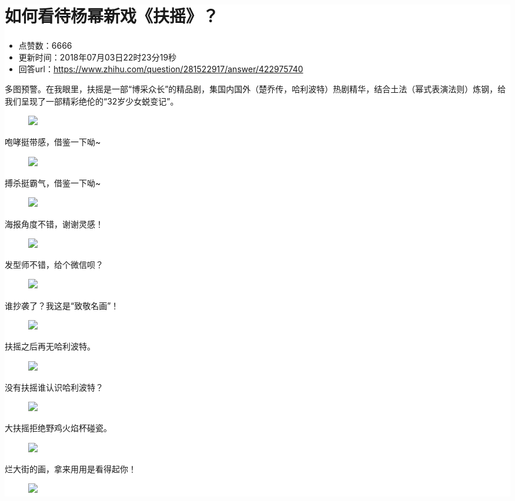 # 如何看待杨幂新戏《扶摇》？
- 点赞数：6666
- 更新时间：2018年07月03日22时23分19秒
- 回答url：https://www.zhihu.com/question/281522917/answer/422975740
<body>
 <p data-pid="E92DttZ5">多图预警。在我眼里，扶摇是一部“博采众长”的精品剧，集国内国外（楚乔传，哈利波特）热剧精华，结合土法（幂式表演法则）炼钢，给我们呈现了一部精彩绝伦的“32岁少女蜕变记”。</p>
 <figure data-size="normal">
  <img src="https://pic1.zhimg.com/50/v2-ca5fd8ff430b347bc46c2dc0d5b9d843_720w.jpg?source=1940ef5c" data-caption="" data-size="normal" data-rawwidth="440" data-rawheight="440" data-original-token="v2-46dce4205f50e68a3c828d61ff8564e8" data-default-watermark-src="https://pic1.zhimg.com/50/v2-ca5fd8ff430b347bc46c2dc0d5b9d843_720w.jpg?source=1940ef5c" class="origin_image zh-lightbox-thumb" width="440" data-original="https://pic1.zhimg.com/v2-ca5fd8ff430b347bc46c2dc0d5b9d843_r.jpg?source=1940ef5c">
 </figure>
 <p data-pid="BRgIsa3T">咆哮挺带感，借鉴一下呦~</p>
 <figure data-size="normal">
  <img src="https://picx.zhimg.com/50/v2-28a47f1fa2554b6c3380dd917ad1325c_720w.jpg?source=1940ef5c" data-caption="" data-size="normal" data-rawwidth="440" data-rawheight="440" data-original-token="v2-0bc1bfc0fb30b55393faf748e1b5c697" data-default-watermark-src="https://pic1.zhimg.com/50/v2-28a47f1fa2554b6c3380dd917ad1325c_720w.jpg?source=1940ef5c" class="origin_image zh-lightbox-thumb" width="440" data-original="https://picx.zhimg.com/v2-28a47f1fa2554b6c3380dd917ad1325c_r.jpg?source=1940ef5c">
 </figure>
 <p data-pid="vcJxYZK7">搏杀挺霸气，借鉴一下呦~</p>
 <figure data-size="normal">
  <img src="https://picx.zhimg.com/50/v2-db92dc41d5274101b4850358e253325c_720w.jpg?source=1940ef5c" data-caption="" data-size="normal" data-rawwidth="440" data-rawheight="414" data-original-token="v2-7b4fc125594e929a2f32b95e2df01d38" data-default-watermark-src="https://pic1.zhimg.com/50/v2-db92dc41d5274101b4850358e253325c_720w.jpg?source=1940ef5c" class="origin_image zh-lightbox-thumb" width="440" data-original="https://picx.zhimg.com/v2-db92dc41d5274101b4850358e253325c_r.jpg?source=1940ef5c">
 </figure>
 <p data-pid="AGhh7iLE">海报角度不错，谢谢灵感！</p>
 <figure data-size="normal">
  <img src="https://picx.zhimg.com/50/v2-aeb5b0d53e9d30e3fb6ad356ffc2a6ae_720w.jpg?source=1940ef5c" data-caption="" data-size="normal" data-rawwidth="720" data-rawheight="719" data-original-token="v2-d613fc95ba67265b27e7f171701fd64b" data-default-watermark-src="https://picx.zhimg.com/50/v2-aeb5b0d53e9d30e3fb6ad356ffc2a6ae_720w.jpg?source=1940ef5c" class="origin_image zh-lightbox-thumb" width="720" data-original="https://picx.zhimg.com/v2-aeb5b0d53e9d30e3fb6ad356ffc2a6ae_r.jpg?source=1940ef5c">
 </figure>
 <p data-pid="FhGbTxiR">发型师不错，给个微信呗？</p>
 <figure data-size="normal">
  <img src="https://pic1.zhimg.com/50/v2-3dbb776a60db13247d7ab604fcc7804a_720w.jpg?source=1940ef5c" data-caption="" data-size="normal" data-rawwidth="720" data-rawheight="1440" data-original-token="v2-18928b3a7b3d51b7a28e725b4a7cb626" data-default-watermark-src="https://picx.zhimg.com/50/v2-3dbb776a60db13247d7ab604fcc7804a_720w.jpg?source=1940ef5c" class="origin_image zh-lightbox-thumb" width="720" data-original="https://picx.zhimg.com/v2-3dbb776a60db13247d7ab604fcc7804a_r.jpg?source=1940ef5c">
 </figure>
 <p data-pid="JqWY-reZ">谁抄袭了？我这是“致敬名画”！</p>
 <figure data-size="normal">
  <img src="https://pic1.zhimg.com/50/v2-1d146abb5ffe4c6ed1f23ec26e37c542_720w.jpg?source=1940ef5c" data-caption="" data-size="normal" data-rawwidth="720" data-rawheight="667" data-original-token="v2-2f2aeae7e8f069e5b47603a952445ddb" data-default-watermark-src="https://pica.zhimg.com/50/v2-1d146abb5ffe4c6ed1f23ec26e37c542_720w.jpg?source=1940ef5c" class="origin_image zh-lightbox-thumb" width="720" data-original="https://picx.zhimg.com/v2-1d146abb5ffe4c6ed1f23ec26e37c542_r.jpg?source=1940ef5c">
 </figure>
 <p data-pid="-elc9H8U">扶摇之后再无哈利波特。</p>
 <figure data-size="normal">
  <img src="https://pic1.zhimg.com/50/v2-79d0fd3c47b00ac41d00439391fbd494_720w.jpg?source=1940ef5c" data-caption="" data-size="normal" data-rawwidth="720" data-rawheight="719" data-original-token="v2-34460fbf408952e85b35b386e9ed1cb7" data-default-watermark-src="https://picx.zhimg.com/50/v2-79d0fd3c47b00ac41d00439391fbd494_720w.jpg?source=1940ef5c" class="origin_image zh-lightbox-thumb" width="720" data-original="https://pica.zhimg.com/v2-79d0fd3c47b00ac41d00439391fbd494_r.jpg?source=1940ef5c">
 </figure>
 <p data-pid="7-7675-T">没有扶摇谁认识哈利波特？</p>
 <figure data-size="normal">
  <img src="https://picx.zhimg.com/50/v2-ef65326a81f8ea4ca7fb88a72e39583b_720w.jpg?source=1940ef5c" data-caption="" data-size="normal" data-rawwidth="720" data-rawheight="714" data-original-token="v2-63c44afb5d5788f6e9eeb19efd3e23e5" data-default-watermark-src="https://pic1.zhimg.com/50/v2-ef65326a81f8ea4ca7fb88a72e39583b_720w.jpg?source=1940ef5c" class="origin_image zh-lightbox-thumb" width="720" data-original="https://picx.zhimg.com/v2-ef65326a81f8ea4ca7fb88a72e39583b_r.jpg?source=1940ef5c">
 </figure>
 <p data-pid="YCuIudBf">大扶摇拒绝野鸡火焰杯碰瓷。</p>
 <figure data-size="normal">
  <img src="https://picx.zhimg.com/50/v2-d58c09e42e572dccff747a2614741fb7_720w.jpg?source=1940ef5c" data-caption="" data-size="normal" data-rawwidth="720" data-rawheight="720" data-original-token="v2-0ca9df5b9587b9423660c16b5449c61c" data-default-watermark-src="https://picx.zhimg.com/50/v2-d58c09e42e572dccff747a2614741fb7_720w.jpg?source=1940ef5c" class="origin_image zh-lightbox-thumb" width="720" data-original="https://picx.zhimg.com/v2-d58c09e42e572dccff747a2614741fb7_r.jpg?source=1940ef5c">
 </figure>
 <p data-pid="gwyf9IsG">烂大街的画，拿来用用是看得起你！</p>
 <figure data-size="normal">
  <img src="https://pic1.zhimg.com/50/v2-568f875ad6665df65e1bfccf1554ecd4_720w.jpg?source=1940ef5c" data-caption="" data-size="normal" data-rawwidth="720" data-rawheight="299" data-original-token="v2-177adea163eda3ee2840414b0771516a" data-default-watermark-src="https://pic1.zhimg.com/50/v2-568f875ad6665df65e1bfccf1554ecd4_720w.jpg?source=1940ef5c" class="origin_image zh-lightbox-thumb" width="720" data-original="https://picx.zhimg.com/v2-568f875ad6665df65e1bfccf1554ecd4_r.jpg?source=1940ef5c">